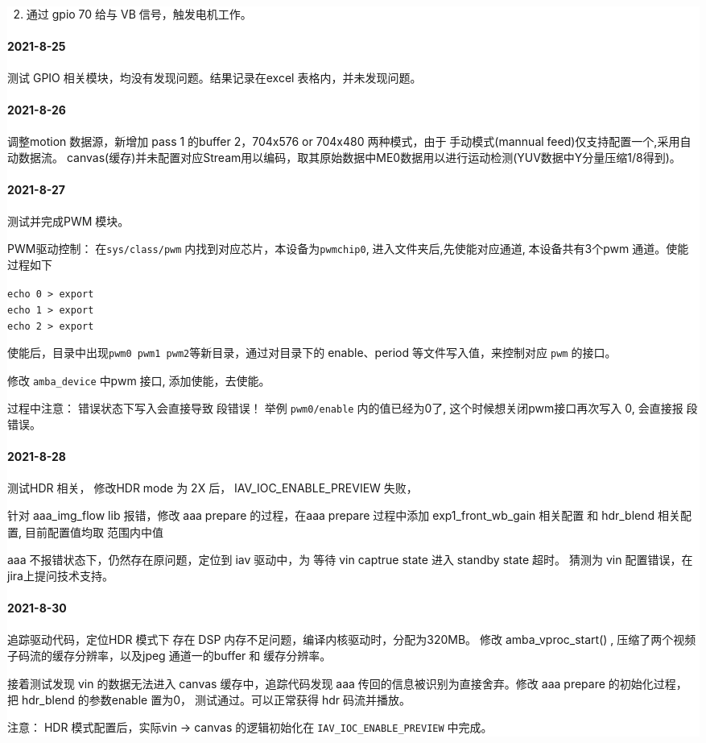 2. 通过 gpio 70 给与 VB 信号，触发电机工作。

#### 2021-8-25

测试 GPIO 相关模块，均没有发现问题。结果记录在excel 表格内，并未发现问题。

#### 2021-8-26

调整motion 数据源，新增加 pass 1 的buffer 2，704x576 or 704x480 两种模式，由于 手动模式(mannual feed)仅支持配置一个,采用自动数据流。
canvas(缓存)并未配置对应Stream用以编码，取其原始数据中ME0数据用以进行运动检测(YUV数据中Y分量压缩1/8得到)。

#### 2021-8-27

测试并完成PWM 模块。

PWM驱动控制：
在`sys/class/pwm` 内找到对应芯片，本设备为`pwmchip0`, 进入文件夹后,先使能对应通道,
本设备共有3个pwm 通道。使能过程如下
```Shell 
echo 0 > export
echo 1 > export
echo 2 > export
```

使能后，目录中出现`pwm0 pwm1 pwm2`等新目录，通过对目录下的 enable、period 等文件写入值，来控制对应 `pwm` 的接口。

修改 `amba_device` 中pwm 接口, 添加使能，去使能。

过程中注意： 错误状态下写入会直接导致 段错误！ 举例 `pwm0/enable` 内的值已经为0了, 这个时候想关闭pwm接口再次写入 0, 会直接报 段错误。

#### 2021-8-28

测试HDR 相关， 修改HDR mode 为 2X 后，  IAV_IOC_ENABLE_PREVIEW 失败，

针对 aaa_img_flow lib 报错，修改 aaa prepare 的过程，在aaa prepare 过程中添加 exp1_front_wb_gain 相关配置 和 hdr_blend 相关配置, 目前配置值均取 范围内中值

aaa 不报错状态下，仍然存在原问题，定位到 iav 驱动中，为 等待  vin captrue state 进入 standby state 超时。 猜测为 vin 配置错误，在jira上提问技术支持。

#### 2021-8-30

追踪驱动代码，定位HDR 模式下 存在 DSP 内存不足问题，编译内核驱动时，分配为320MB。 修改 amba_vproc_start() , 压缩了两个视频子码流的缓存分辨率，以及jpeg 通道一的buffer 和 缓存分辨率。

接着测试发现 vin 的数据无法进入 canvas 缓存中，追踪代码发现 aaa 传回的信息被识别为直接舍弃。修改 aaa prepare 的初始化过程， 把 hdr_blend 的参数enable 置为0， 测试通过。可以正常获得 hdr 码流并播放。

注意： HDR 模式配置后，实际vin -> canvas 的逻辑初始化在 `IAV_IOC_ENABLE_PREVIEW` 中完成。

